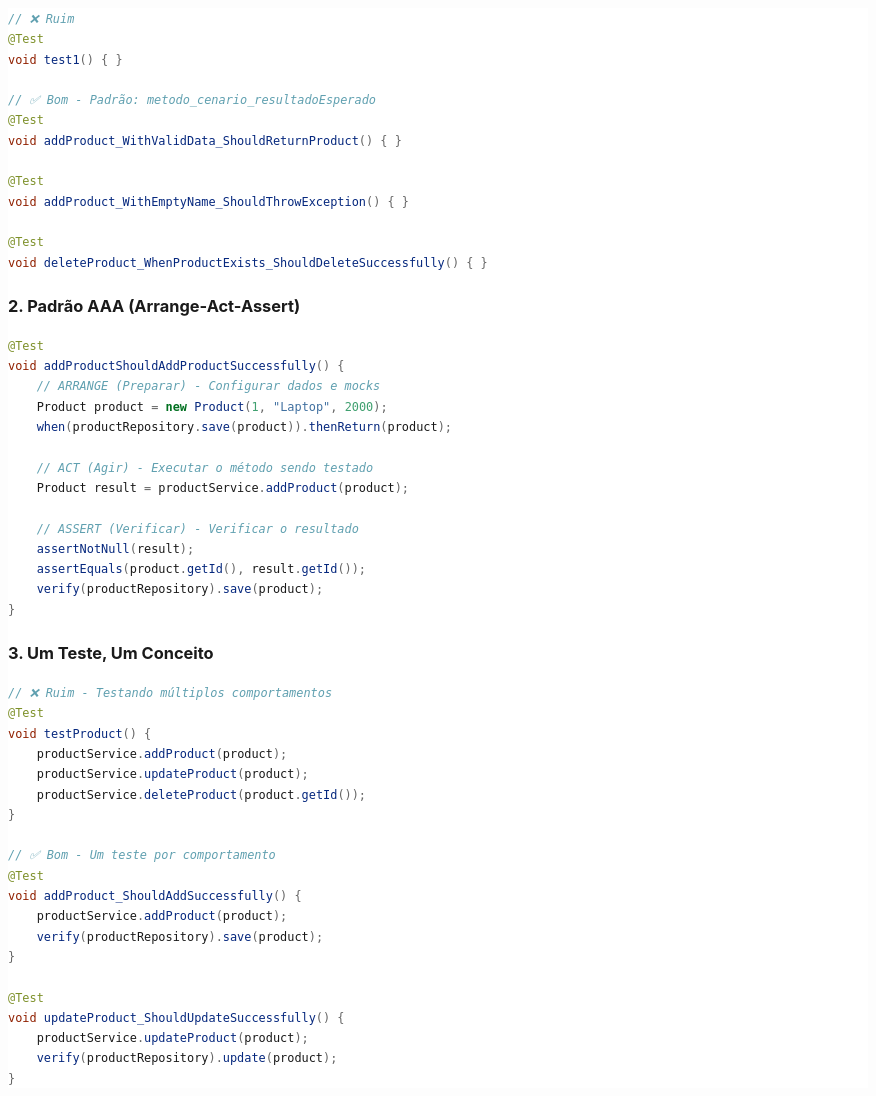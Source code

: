 ```java
// ❌ Ruim
@Test
void test1() { }

// ✅ Bom - Padrão: metodo_cenario_resultadoEsperado
@Test
void addProduct_WithValidData_ShouldReturnProduct() { }

@Test
void addProduct_WithEmptyName_ShouldThrowException() { }

@Test
void deleteProduct_WhenProductExists_ShouldDeleteSuccessfully() { }
```

### 2. **Padrão AAA (Arrange-Act-Assert)**

```java
@Test
void addProductShouldAddProductSuccessfully() {
    // ARRANGE (Preparar) - Configurar dados e mocks
    Product product = new Product(1, "Laptop", 2000);
    when(productRepository.save(product)).thenReturn(product);
    
    // ACT (Agir) - Executar o método sendo testado
    Product result = productService.addProduct(product);
    
    // ASSERT (Verificar) - Verificar o resultado
    assertNotNull(result);
    assertEquals(product.getId(), result.getId());
    verify(productRepository).save(product);
}
```

### 3. **Um Teste, Um Conceito**

```java
// ❌ Ruim - Testando múltiplos comportamentos
@Test
void testProduct() {
    productService.addProduct(product);
    productService.updateProduct(product);
    productService.deleteProduct(product.getId());
}

// ✅ Bom - Um teste por comportamento
@Test
void addProduct_ShouldAddSuccessfully() {
    productService.addProduct(product);
    verify(productRepository).save(product);
}

@Test
void updateProduct_ShouldUpdateSuccessfully() {
    productService.updateProduct(product);
    verify(productRepository).update(product);
}
```
